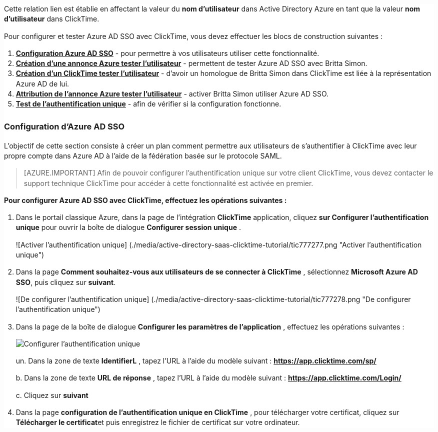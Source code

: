 Cette relation lien est établie en affectant la valeur du **nom d’utilisateur** dans Active Directory Azure en tant que la valeur **nom d’utilisateur** dans ClickTime.

Pour configurer et tester Azure AD SSO avec ClickTime, vous devez effectuer les blocs de construction suivantes :

1. **[Configuration Azure AD SSO](#configuring-azure-ad-single-sign-on)** - pour permettre à vos utilisateurs utiliser cette fonctionnalité.
2. **[Création d’une annonce Azure tester l’utilisateur](#creating-an-azure-ad-test-user)** - permettent de tester Azure AD SSO avec Britta Simon.
3. **[Création d’un ClickTime tester l’utilisateur](#creating-a-clicktime-test-user)** - d’avoir un homologue de Britta Simon dans ClickTime est liée à la représentation Azure AD de lui.
4. **[Attribution de l’annonce Azure tester l’utilisateur](#assigning-the-azure-ad-test-user)** - activer Britta Simon utiliser Azure AD SSO.
5. **[Test de l’authentification unique](#testing-single-sign-on)** - afin de vérifier si la configuration fonctionne.


### <a name="configuring-azure-ad-single-sign-on"></a>Configuration d’Azure AD SSO

L’objectif de cette section consiste à créer un plan comment permettre aux utilisateurs de s’authentifier à ClickTime avec leur propre compte dans Azure AD à l’aide de la fédération basée sur le protocole SAML.  


>[AZURE.IMPORTANT] Afin de pouvoir configurer l’authentification unique sur votre client ClickTime, vous devez contacter le support technique ClickTime pour accéder à cette fonctionnalité est activée en premier.

**Pour configurer Azure AD SSO avec ClickTime, effectuez les opérations suivantes :**

1.  Dans le portail classique Azure, dans la page de l’intégration **ClickTime** application, cliquez **sur Configurer l’authentification unique** pour ouvrir la boîte de dialogue **Configurer session unique** .

    ![Activer l’authentification unique] (./media/active-directory-saas-clicktime-tutorial/tic777277.png "Activer l’authentification unique")

2.  Dans la page **Comment souhaitez-vous aux utilisateurs de se connecter à ClickTime** , sélectionnez **Microsoft Azure AD SSO**, puis cliquez sur **suivant**.

    ![De configurer l’authentification unique] (./media/active-directory-saas-clicktime-tutorial/tic777278.png "De configurer l’authentification unique")

3. Dans la page de la boîte de dialogue **Configurer les paramètres de l’application** , effectuez les opérations suivantes :

    ![Configurer l’authentification unique](./media/active-directory-saas-clicktime-tutorial/tic777286.png) 

    un. Dans la zone de texte **IdentifierL** , tapez l’URL à l’aide du modèle suivant : **https://app.clicktime.com/sp/**
    
    b. Dans la zone de texte **URL de réponse** , tapez l’URL à l’aide du modèle suivant : **https://app.clicktime.com/Login/**

    c. Cliquez sur **suivant**

4.  Dans la page **configuration de l’authentification unique en ClickTime** , pour télécharger votre certificat, cliquez sur **Télécharger le certificat**et puis enregistrez le fichier de certificat sur votre ordinateur.


[200]: ./media/active-directory-saas-clicktime-tutorial/tutorial_general_200.png
[201]: ./media/active-directory-saas-clicktime-tutorial/tutorial_general_201.png
[203]: ./media/active-directory-saas-clicktime-tutorial/tutorial_general_203.png
[205]: ./media/active-directory-saas-clicktime-tutorial/tutorial_general_205.png